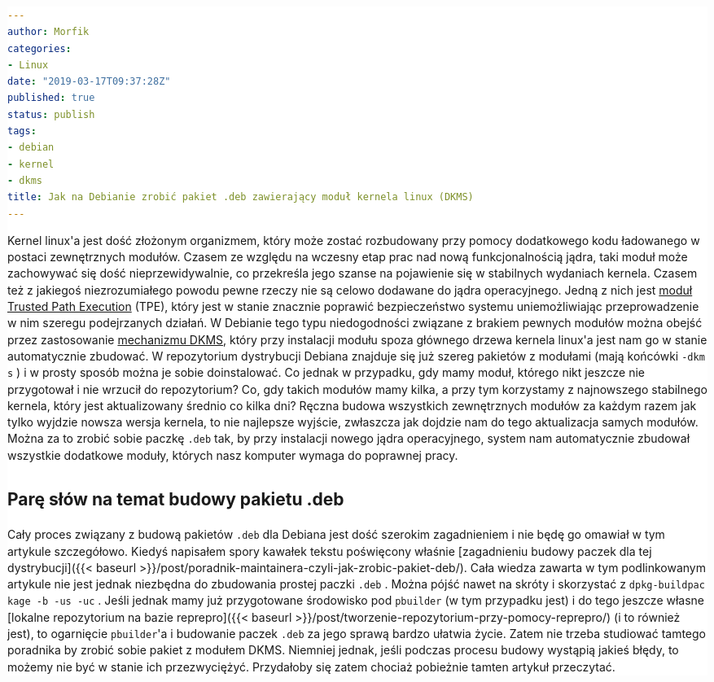 ```yaml
---
author: Morfik
categories:
- Linux
date: "2019-03-17T09:37:28Z"
published: true
status: publish
tags:
- debian
- kernel
- dkms
title: Jak na Debianie zrobić pakiet .deb zawierający moduł kernela linux (DKMS)
---
```


Kernel linux'a jest dość złożonym organizmem, który może zostać rozbudowany przy pomocy dodatkowego
kodu ładowanego w postaci zewnętrznych modułów. Czasem ze względu na wczesny etap prac nad nową
funkcjonalnością jądra, taki moduł może zachowywać się dość nieprzewidywalnie, co przekreśla jego
szanse na pojawienie się w stabilnych wydaniach kernela. Czasem też z jakiegoś niezrozumiałego
powodu pewne rzeczy nie są celowo dodawane do jądra operacyjnego. Jedną z nich
jest [moduł Trusted Path Execution](https://github.com/cormander/tpe-lkm) (TPE), który jest w
stanie znacznie poprawić bezpieczeństwo systemu uniemożliwiając przeprowadzenie w nim szeregu
podejrzanych działań. W Debianie tego typu niedogodności związane z brakiem pewnych modułów można
obejść przez
zastosowanie [mechanizmu DKMS](https://en.wikipedia.org/wiki/Dynamic_Kernel_Module_Support), który
przy instalacji modułu spoza głównego drzewa kernela linux'a jest nam go w stanie automatycznie
zbudować. W repozytorium dystrybucji Debiana znajduje się już szereg pakietów z modułami (mają
końcówki `-dkms` ) i w prosty sposób można je sobie doinstalować. Co jednak w przypadku, gdy mamy
moduł, którego nikt jeszcze nie przygotował i nie wrzucił do repozytorium? Co, gdy takich modułów
mamy kilka, a przy tym korzystamy z najnowszego stabilnego kernela, który jest aktualizowany
średnio co kilka dni? Ręczna budowa wszystkich zewnętrznych modułów za każdym razem jak tylko
wyjdzie nowsza wersja kernela, to nie najlepsze wyjście, zwłaszcza jak dojdzie nam do tego
aktualizacja samych modułów. Można za to zrobić sobie paczkę `.deb` tak, by przy instalacji nowego
jądra operacyjnego, system nam automatycznie zbudował wszystkie dodatkowe moduły, których nasz
komputer wymaga do poprawnej pracy.


## Parę słów na temat budowy pakietu .deb

Cały proces związany z budową pakietów `.deb` dla Debiana jest dość szerokim zagadnieniem i nie
będę go omawiał w tym artykule szczegółowo. Kiedyś napisałem spory kawałek tekstu poświęcony
właśnie [zagadnieniu budowy paczek dla tej dystrybucji]({{< baseurl >}}/post/poradnik-maintainera-czyli-jak-zrobic-pakiet-deb/).
Cała wiedza zawarta w tym podlinkowanym artykule nie jest jednak niezbędna do zbudowania prostej
paczki `.deb` . Można pójść nawet na skróty i skorzystać z `dpkg-buildpackage -b -us -uc` . Jeśli
jednak mamy już przygotowane środowisko pod `pbuilder` (w tym przypadku jest) i do tego jeszcze
własne [lokalne repozytorium na bazie reprepro]({{< baseurl >}}/post/tworzenie-repozytorium-przy-pomocy-reprepro/)
(i to również jest), to ogarnięcie `pbuilder`'a i budowanie paczek `.deb` za jego sprawą bardzo
ułatwia życie. Zatem nie trzeba studiować tamtego poradnika by zrobić sobie pakiet z modułem DKMS.
Niemniej jednak, jeśli podczas procesu budowy wystąpią jakieś błędy, to możemy nie być w stanie ich
przezwyciężyć. Przydałoby się zatem chociaż pobieżnie tamten artykuł przeczytać.
